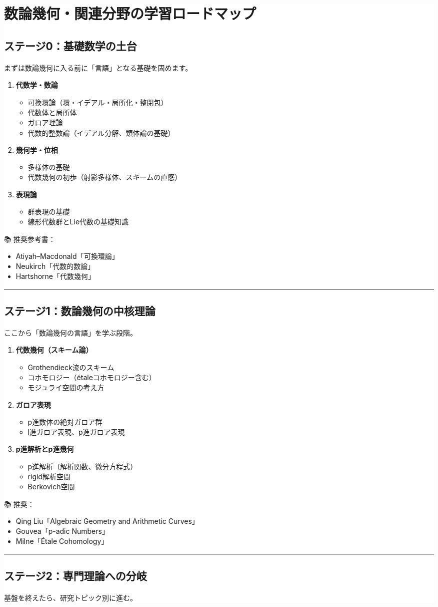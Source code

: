 
# 数論幾何・関連分野の学習ロードマップ

## **ステージ0：基礎数学の土台**
まずは数論幾何に入る前に「言語」となる基礎を固めます。

1. **代数学・数論**
   - 可換環論（環・イデアル・局所化・整閉包）
   - 代数体と局所体
   - ガロア理論
   - 代数的整数論（イデアル分解、類体論の基礎）

2. **幾何学・位相**
   - 多様体の基礎
   - 代数幾何の初歩（射影多様体、スキームの直感）

3. **表現論**
   - 群表現の基礎
   - 線形代数群とLie代数の基礎知識

📚 推奨参考書：
- Atiyah–Macdonald「可換環論」
- Neukirch「代数的数論」
- Hartshorne「代数幾何」

---

## **ステージ1：数論幾何の中核理論**
ここから「数論幾何の言語」を学ぶ段階。

1. **代数幾何（スキーム論）**
   - Grothendieck流のスキーム
   - コホモロジー（étaleコホモロジー含む）
   - モジュライ空間の考え方

2. **ガロア表現**
   - p進数体の絶対ガロア群
   - l進ガロア表現、p進ガロア表現

3. **p進解析とp進幾何**
   - p進解析（解析関数、微分方程式）
   - rigid解析空間
   - Berkovich空間

📚 推奨：
- Qing Liu「Algebraic Geometry and Arithmetic Curves」
- Gouvea「p-adic Numbers」
- Milne「Étale Cohomology」

---

## **ステージ2：専門理論への分岐**
基盤を終えたら、研究トピック別に進む。
